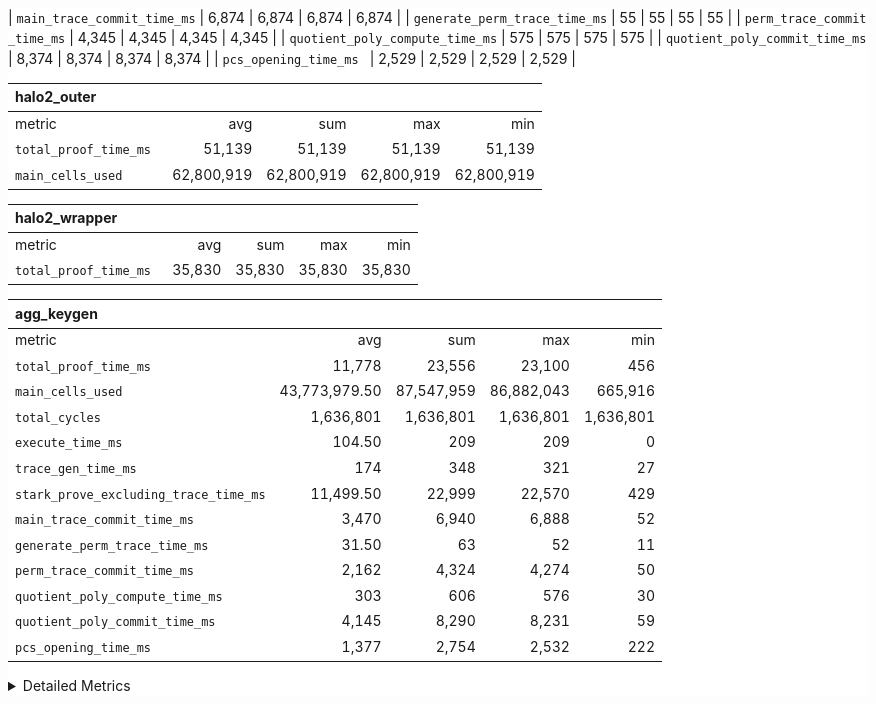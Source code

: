 | `main_trace_commit_time_ms` |  6,874 |  6,874 |  6,874 |  6,874 |
| `generate_perm_trace_time_ms` |  55 |  55 |  55 |  55 |
| `perm_trace_commit_time_ms` |  4,345 |  4,345 |  4,345 |  4,345 |
| `quotient_poly_compute_time_ms` |  575 |  575 |  575 |  575 |
| `quotient_poly_commit_time_ms` |  8,374 |  8,374 |  8,374 |  8,374 |
| `pcs_opening_time_ms ` |  2,529 |  2,529 |  2,529 |  2,529 |

| halo2_outer |||||
|:---|---:|---:|---:|---:|
|metric|avg|sum|max|min|
| `total_proof_time_ms ` |  51,139 |  51,139 |  51,139 |  51,139 |
| `main_cells_used     ` |  62,800,919 |  62,800,919 |  62,800,919 |  62,800,919 |

| halo2_wrapper |||||
|:---|---:|---:|---:|---:|
|metric|avg|sum|max|min|
| `total_proof_time_ms ` |  35,830 |  35,830 |  35,830 |  35,830 |

| agg_keygen |||||
|:---|---:|---:|---:|---:|
|metric|avg|sum|max|min|
| `total_proof_time_ms ` |  11,778 |  23,556 |  23,100 |  456 |
| `main_cells_used     ` |  43,773,979.50 |  87,547,959 |  86,882,043 |  665,916 |
| `total_cycles        ` |  1,636,801 |  1,636,801 |  1,636,801 |  1,636,801 |
| `execute_time_ms     ` |  104.50 |  209 |  209 |  0 |
| `trace_gen_time_ms   ` |  174 |  348 |  321 |  27 |
| `stark_prove_excluding_trace_time_ms` |  11,499.50 |  22,999 |  22,570 |  429 |
| `main_trace_commit_time_ms` |  3,470 |  6,940 |  6,888 |  52 |
| `generate_perm_trace_time_ms` |  31.50 |  63 |  52 |  11 |
| `perm_trace_commit_time_ms` |  2,162 |  4,324 |  4,274 |  50 |
| `quotient_poly_compute_time_ms` |  303 |  606 |  576 |  30 |
| `quotient_poly_commit_time_ms` |  4,145 |  8,290 |  8,231 |  59 |
| `pcs_opening_time_ms ` |  1,377 |  2,754 |  2,532 |  222 |



<details>
<summary>Detailed Metrics</summary>
